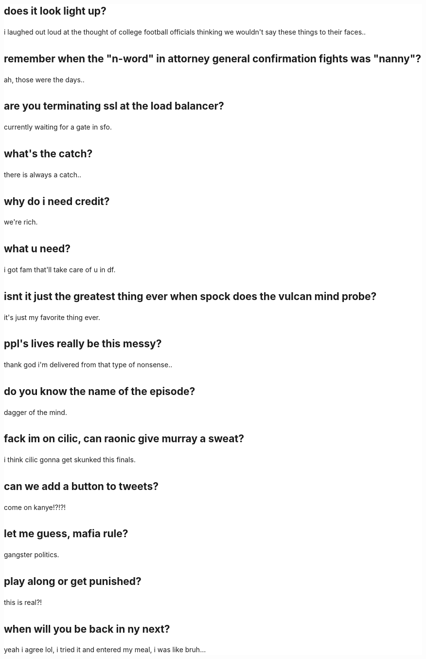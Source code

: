 ## does it look light up?
i laughed out loud at the thought of college football officials thinking we wouldn't say these things to their faces..

## remember when the "n-word" in attorney general confirmation fights was "nanny"?
ah, those were the days..

## are you terminating ssl at the load balancer?
currently waiting for a gate in sfo.

## what's the catch?
there is always a catch..

## why do i need credit?
we're rich.

## what u need?
i got fam that'll take care of u in df.

## isnt it just the greatest thing ever when spock does the vulcan mind probe?
it's just my favorite thing ever.

## ppl's lives really be this messy?
thank god i'm delivered from that type of nonsense..

## do you know the name of the episode?
dagger of the mind.

## fack im on cilic, can raonic give murray a sweat?
i think cilic gonna get skunked this finals.

## can we add a button to tweets?
come on kanye!?!?!

## let me guess, mafia rule?
gangster politics.

## play along or get punished?
this is real?!

## when will you be back in ny next?
yeah i agree lol, i tried it and entered my meal, i was like bruh...
